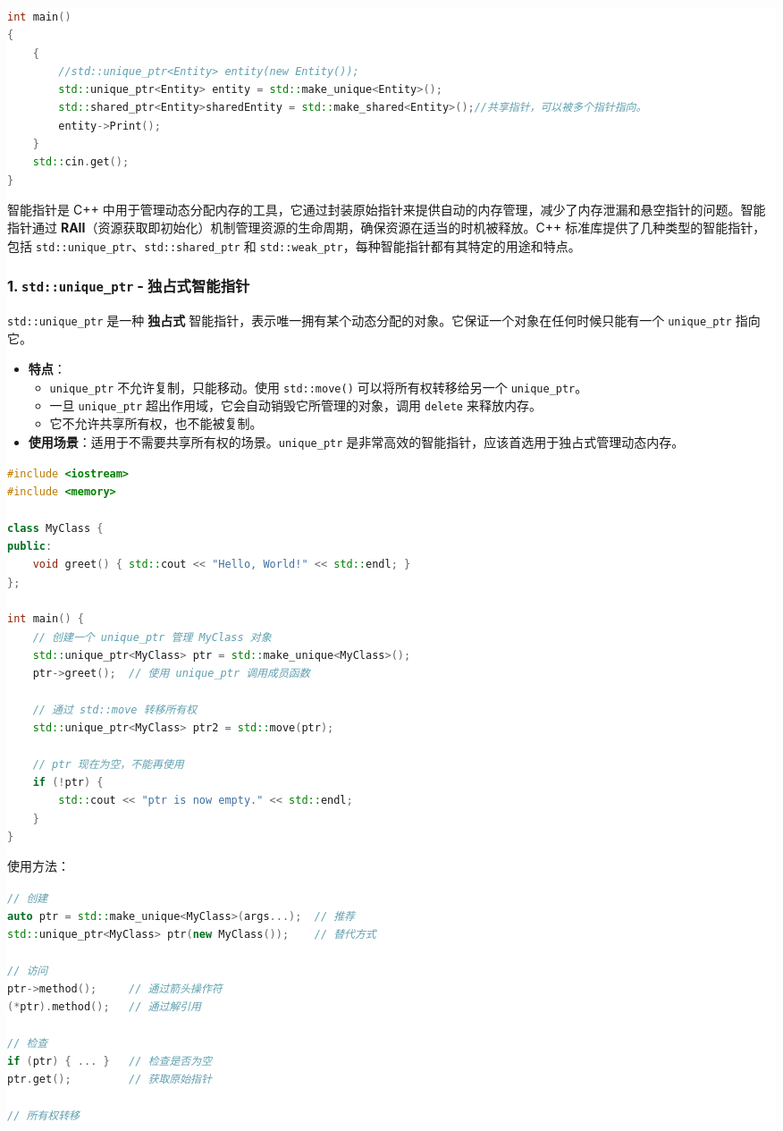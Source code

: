 ```c++
int main()
{
	{
		//std::unique_ptr<Entity> entity(new Entity());
		std::unique_ptr<Entity> entity = std::make_unique<Entity>();
		std::shared_ptr<Entity>sharedEntity = std::make_shared<Entity>();//共享指针，可以被多个指针指向。
		entity->Print();
	}
	std::cin.get();
}
```

智能指针是 C++ 中用于管理动态分配内存的工具，它通过封装原始指针来提供自动的内存管理，减少了内存泄漏和悬空指针的问题。智能指针通过 **RAII**（资源获取即初始化）机制管理资源的生命周期，确保资源在适当的时机被释放。C++ 标准库提供了几种类型的智能指针，包括 `std::unique_ptr`、`std::shared_ptr` 和 `std::weak_ptr`，每种智能指针都有其特定的用途和特点。

### 1. **`std::unique_ptr`** - 独占式智能指针

`std::unique_ptr` 是一种 **独占式** 智能指针，表示唯一拥有某个动态分配的对象。它保证一个对象在任何时候只能有一个 `unique_ptr` 指向它。

- **特点**：
  - `unique_ptr` 不允许复制，只能移动。使用 `std::move()` 可以将所有权转移给另一个 `unique_ptr`。
  - 一旦 `unique_ptr` 超出作用域，它会自动销毁它所管理的对象，调用 `delete` 来释放内存。
  - 它不允许共享所有权，也不能被复制。
- **使用场景**：适用于不需要共享所有权的场景。`unique_ptr` 是非常高效的智能指针，应该首选用于独占式管理动态内存。

```cpp
#include <iostream>
#include <memory>

class MyClass {
public:
    void greet() { std::cout << "Hello, World!" << std::endl; }
};

int main() {
    // 创建一个 unique_ptr 管理 MyClass 对象
    std::unique_ptr<MyClass> ptr = std::make_unique<MyClass>();
    ptr->greet();  // 使用 unique_ptr 调用成员函数

    // 通过 std::move 转移所有权
    std::unique_ptr<MyClass> ptr2 = std::move(ptr);

    // ptr 现在为空，不能再使用
    if (!ptr) {
        std::cout << "ptr is now empty." << std::endl;
    }
}
```

使用方法：

```c++
// 创建
auto ptr = std::make_unique<MyClass>(args...);  // 推荐
std::unique_ptr<MyClass> ptr(new MyClass());    // 替代方式

// 访问
ptr->method();     // 通过箭头操作符
(*ptr).method();   // 通过解引用

// 检查
if (ptr) { ... }   // 检查是否为空
ptr.get();         // 获取原始指针

// 所有权转移
```